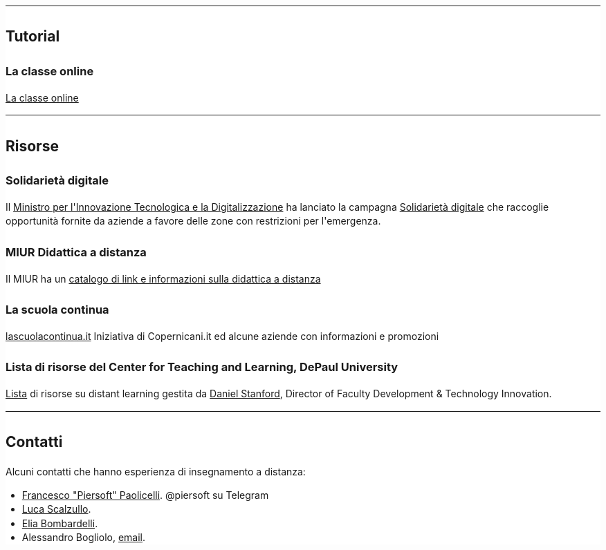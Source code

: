 <iframe width="560" height="315" src="https://www.youtube.com/watch?v=Zpvuig4Xv94" frameborder="0" allow="accelerometer; autoplay; encrypted-media; gyroscope; picture-in-picture" allowfullscreen></iframe>

---
## Tutorial

### La classe online

[La classe online](https://sites.google.com/view/la-classe-online/presentazione)

---
## Risorse

### Solidarietà digitale

Il [Ministro per l'Innovazione Tecnologica e la Digitalizzazione](https://innovazione.gov.it/coronavirus-la-digitalizzazione-a-supporto-delle-zone-rosse/) ha lanciato la campagna [Solidarietà digitale](https://solidarietadigitale.agid.gov.it/#/) che raccoglie opportunità fornite da aziende a favore delle zone con restrizioni per l'emergenza.

### MIUR Didattica a distanza

Il MIUR ha un [catalogo di link e informazioni sulla didattica a distanza](https://www.istruzione.it/coronavirus/didattica-a-distanza.html)

### La scuola continua

[lascuolacontinua.it](https://www.lascuolacontinua.it) Iniziativa di Copernicani.it ed alcune aziende con informazioni e promozioni

### Lista di risorse del Center for Teaching and Learning, DePaul University
[Lista](https://docs.google.com/spreadsheets/d/1VT9oiNYPyiEsGHBoDKlwLlWAsWP58sGV7A3oIuEUG3k/htmlview?usp=sharing&sle=true&fbclid=IwAR3iWa3N35UeLZsUs1l_mxl_5Xpn0_hphunnv7ZFGiLG_nk6Wik5d3oByME) di risorse su distant learning gestita da [Daniel Stanford](https://twitter.com/dstanford), Director of Faculty Development & Technology Innovation.

---
## Contatti

Alcuni contatti che hanno esperienza di insegnamento a distanza:

* [Francesco "Piersoft" Paolicelli](http://www.piersoft.it/). @piersoft su Telegram
* [Luca Scalzullo](https://sites.google.com/view/lucascalzullo/home).
* [Elia Bombardelli](https://www.spreaker.com/user/rickdufer/dailycogito2x157).
* Alessandro Bogliolo, [email](alessandro.bogliolo@uniurb.it).
